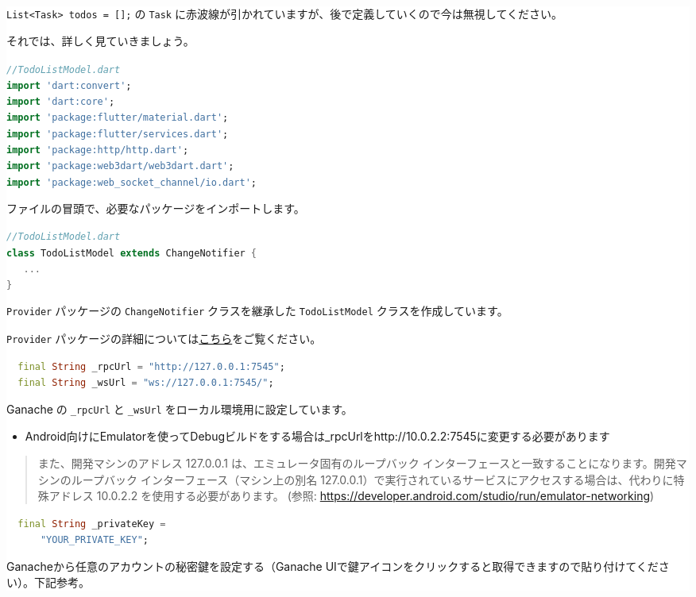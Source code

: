 `List<Task> todos = [];` の `Task` に赤波線が引かれていますが、後で定義していくので今は無視してください。

それでは、詳しく見ていきましょう。

```dart
//TodoListModel.dart
import 'dart:convert';
import 'dart:core';
import 'package:flutter/material.dart';
import 'package:flutter/services.dart';
import 'package:http/http.dart';
import 'package:web3dart/web3dart.dart';
import 'package:web_socket_channel/io.dart';
```

ファイルの冒頭で、必要なパッケージをインポートします。

```dart
//TodoListModel.dart
class TodoListModel extends ChangeNotifier {
   ...
}
```

`Provider` パッケージの `ChangeNotifier` クラスを継承した `TodoListModel` クラスを作成しています。

`Provider` パッケージの詳細については[こちら](https://pub.dev/packages/provider)をご覧ください。

```dart
  final String _rpcUrl = "http://127.0.0.1:7545";
  final String _wsUrl = "ws://127.0.0.1:7545/";
```

Ganache の `_rpcUrl` と `_wsUrl` をローカル環境用に設定しています。
* Android向けにEmulatorを使ってDebugビルドをする場合は_rpcUrlをhttp://10.0.2.2:7545に変更する必要があります
> また、開発マシンのアドレス 127.0.0.1 は、エミュレータ固有のループバック インターフェースと一致することになります。開発マシンのループバック インターフェース（マシン上の別名 127.0.0.1）で実行されているサービスにアクセスする場合は、代わりに特殊アドレス 10.0.2.2 を使用する必要があります。
(参照: https://developer.android.com/studio/run/emulator-networking)


```dart
  final String _privateKey =
      "YOUR_PRIVATE_KEY";
```

Ganacheから任意のアカウントの秘密鍵を設定する（Ganache UIで鍵アイコンをクリックすると取得できますので貼り付けてください）。下記参考。
